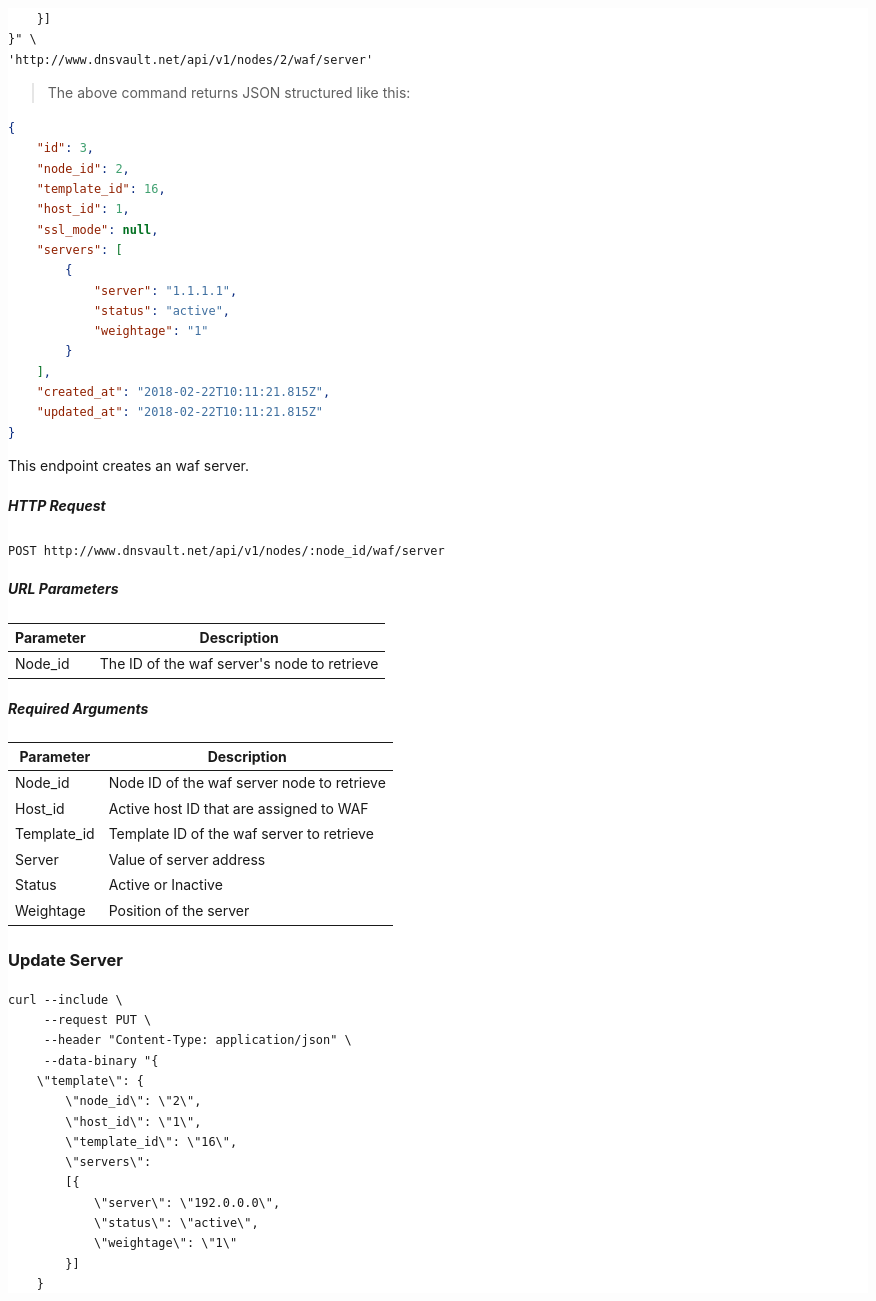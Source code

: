 ```shell
    }]
}" \
'http://www.dnsvault.net/api/v1/nodes/2/waf/server'
```

> The above command returns JSON structured like this:

```json
{
    "id": 3,
    "node_id": 2,
    "template_id": 16,
    "host_id": 1,
    "ssl_mode": null,
    "servers": [
        {
            "server": "1.1.1.1",
            "status": "active",
            "weightage": "1"
        }
    ],
    "created_at": "2018-02-22T10:11:21.815Z",
    "updated_at": "2018-02-22T10:11:21.815Z"
}
```

This endpoint creates an waf server.

##### HTTP Request

`POST http://www.dnsvault.net/api/v1/nodes/:node_id/waf/server`

##### URL Parameters

Parameter | Description
--------- | -----------
Node_id | The ID of the waf server's node to retrieve

##### Required Arguments

Parameter | Description
--------- | -----------
Node_id | Node ID of the waf server node to retrieve
Host_id | Active host ID that are assigned to WAF
Template_id | Template ID of the waf server to retrieve
Server | Value of server address
Status | Active or Inactive
Weightage | Position of the server

### Update Server

```shell
curl --include \
     --request PUT \
     --header "Content-Type: application/json" \
     --data-binary "{
    \"template\": {
        \"node_id\": \"2\",
        \"host_id\": \"1\",
        \"template_id\": \"16\",
        \"servers\": 
        [{
            \"server\": \"192.0.0.0\",
            \"status\": \"active\",
            \"weightage\": \"1\"
        }]
    }
```